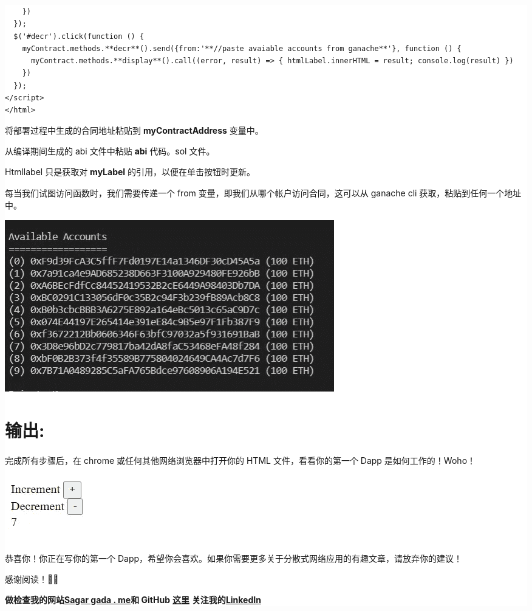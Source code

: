 ```
    })
  });
  $('#decr').click(function () {
    myContract.methods.**decr**().send({from:'**//paste avaiable accounts from ganache**'}, function () {
      myContract.methods.**display**().call((error, result) => { htmlLabel.innerHTML = result; console.log(result) })
    })
  });
</script>
</html>
```

将部署过程中生成的合同地址粘贴到 **myContractAddress** 变量中。

从编译期间生成的 abi 文件中粘贴 **abi** 代码。sol 文件。

Htmllabel 只是获取对 **myLabel** 的引用，以便在单击按钮时更新。

每当我们试图访问函数时，我们需要传递一个 from 变量，即我们从哪个帐户访问合同，这可以从 ganache cli 获取，粘贴到任何一个地址中。

![](img/2210349505b9b5e4e75d94e1f8ceab28.png)

# 输出:

完成所有步骤后，在 chrome 或任何其他网络浏览器中打开你的 HTML 文件，看看你的第一个 Dapp 是如何工作的！Woho！

![](img/9e7db1ae0a2ef651bfa905bbea183d80.png)

恭喜你！你正在写你的第一个 Dapp，希望你会喜欢。如果你需要更多关于分散式网络应用的有趣文章，请放弃你的建议！

感谢阅读！👋👋

**做检查我的网站**[**Sagar gada . me**](https://sagargada.me/)**和 GitHub** [**这里**](http://github.com/sagargada73/) **关注我的**[**LinkedIn**](https://www.linkedin.com/in/sagar-gada-7631b6108/)